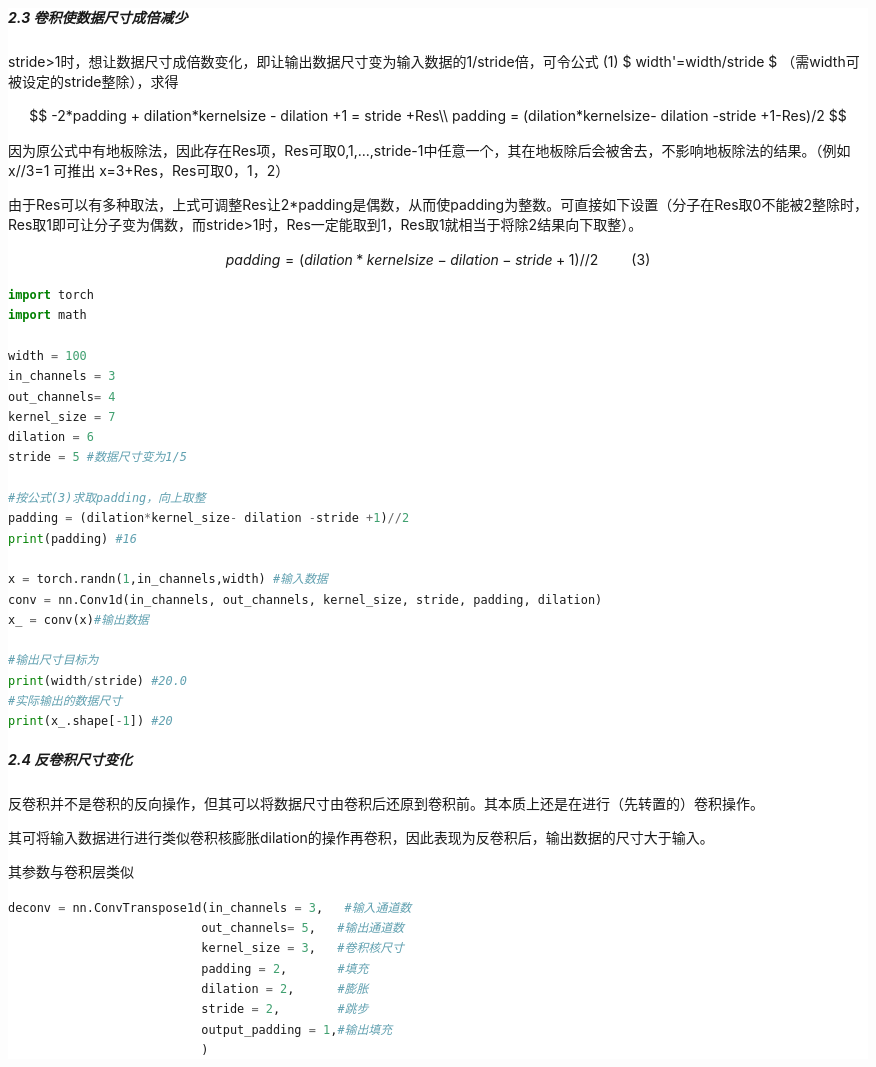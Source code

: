 
##### 2.3 卷积使数据尺寸成倍减少

stride>1时，想让数据尺寸成倍数变化，即让输出数据尺寸变为输入数据的1/stride倍，可令公式 (1)  $ width'=width/stride $ （需width可被设定的stride整除），求得

$$
-2*padding + dilation*kernelsize - dilation +1 = stride +Res\\
padding  =  (dilation*kernelsize- dilation -stride +1-Res)/2
$$

因为原公式中有地板除法，因此存在Res项，Res可取0,1,...,stride-1中任意一个，其在地板除后会被舍去，不影响地板除法的结果。（例如 x//3=1 可推出 x=3+Res，Res可取0，1，2）

由于Res可以有多种取法，上式可调整Res让2*padding是偶数，从而使padding为整数。可直接如下设置（分子在Res取0不能被2整除时，Res取1即可让分子变为偶数，而stride>1时，Res一定能取到1，Res取1就相当于将除2结果向下取整）。

$$
padding  =  (dilation*kernelsize- dilation -stride +1)//2 \quad\quad (3)
$$

```python
import torch
import math

width = 100
in_channels = 3
out_channels= 4
kernel_size = 7
dilation = 6
stride = 5 #数据尺寸变为1/5

#按公式(3)求取padding，向上取整
padding = (dilation*kernel_size- dilation -stride +1)//2
print(padding) #16

x = torch.randn(1,in_channels,width) #输入数据
conv = nn.Conv1d(in_channels, out_channels, kernel_size, stride, padding, dilation)
x_ = conv(x)#输出数据

#输出尺寸目标为
print(width/stride) #20.0
#实际输出的数据尺寸
print(x_.shape[-1]) #20
```

##### 2.4 反卷积尺寸变化

反卷积并不是卷积的反向操作，但其可以将数据尺寸由卷积后还原到卷积前。其本质上还是在进行（先转置的）卷积操作。

其可将输入数据进行进行类似卷积核膨胀dilation的操作再卷积，因此表现为反卷积后，输出数据的尺寸大于输入。

其参数与卷积层类似

```python
deconv = nn.ConvTranspose1d(in_channels = 3,   #输入通道数
                           out_channels= 5,   #输出通道数
                           kernel_size = 3,   #卷积核尺寸
                           padding = 2,       #填充
                           dilation = 2,      #膨胀
                           stride = 2,        #跳步
                           output_padding = 1,#输出填充
                           )
```
